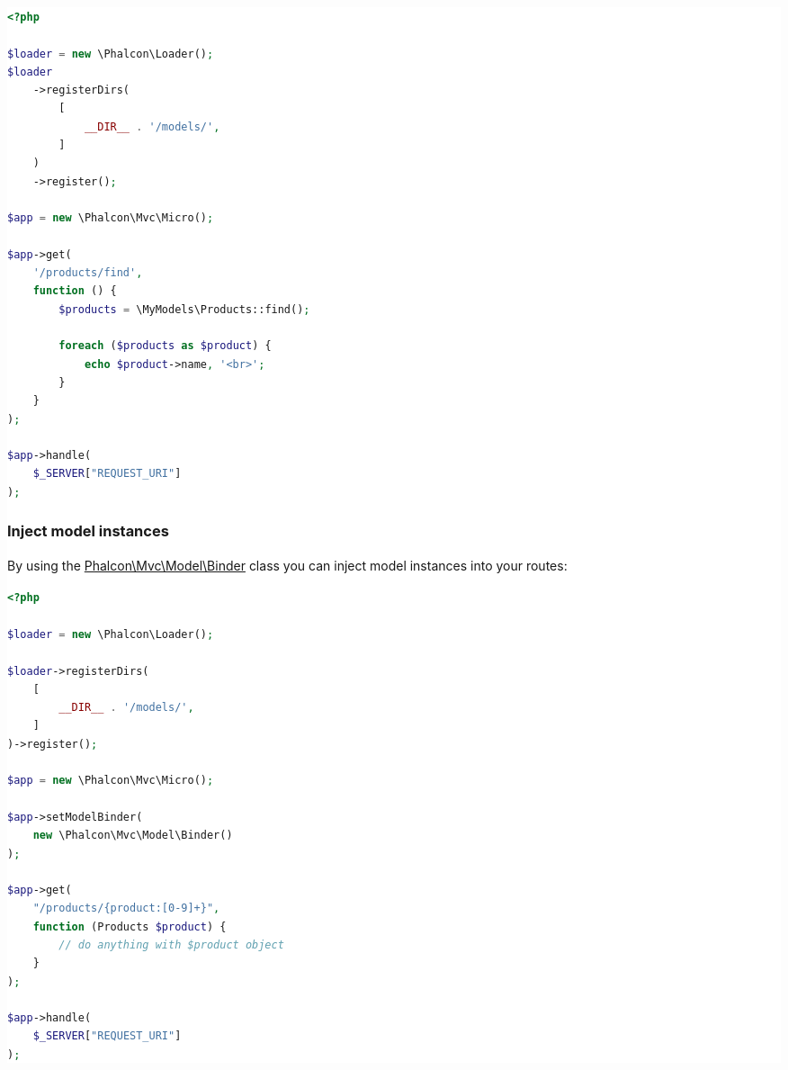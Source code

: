 ```php
<?php

$loader = new \Phalcon\Loader();
$loader
    ->registerDirs(
        [
            __DIR__ . '/models/',
        ]
    )
    ->register();

$app = new \Phalcon\Mvc\Micro();

$app->get(
    '/products/find',
    function () {
        $products = \MyModels\Products::find();

        foreach ($products as $product) {
            echo $product->name, '<br>';
        }
    }
);

$app->handle(
    $_SERVER["REQUEST_URI"]
);
```

### Inject model instances

By using the [Phalcon\Mvc\Model\Binder](api/Phalcon_Mvc_Model_Binder) class you can inject model instances into your routes:

```php
<?php

$loader = new \Phalcon\Loader();

$loader->registerDirs(
    [
        __DIR__ . '/models/',
    ]
)->register();

$app = new \Phalcon\Mvc\Micro();

$app->setModelBinder(
    new \Phalcon\Mvc\Model\Binder()
);

$app->get(
    "/products/{product:[0-9]+}",
    function (Products $product) {
        // do anything with $product object
    }
);

$app->handle(
    $_SERVER["REQUEST_URI"]
);
```
